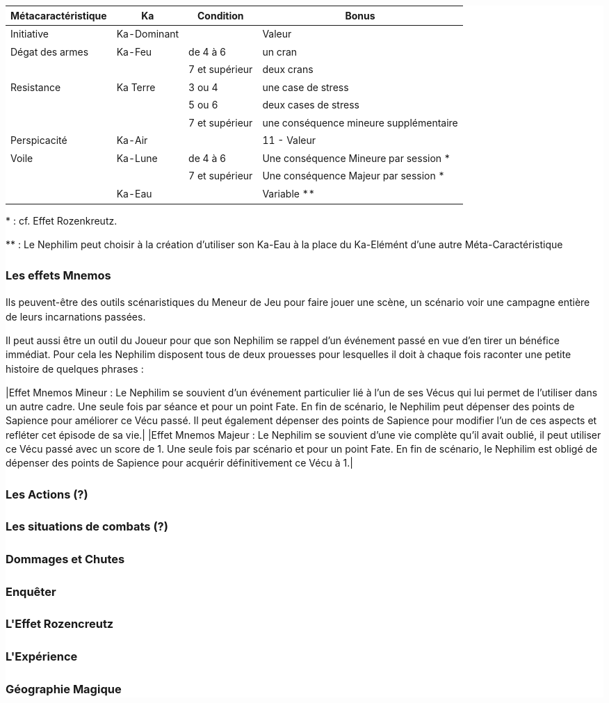 | Métacaractéristique | Ka          | Condition      | Bonus                                  |
|---------------------|-------------|----------------|----------------------------------------|
| Initiative          | Ka-Dominant |                | Valeur                                 |
| Dégat des armes     | Ka-Feu      | de 4 à 6       | un cran                                |
|                     |             | 7 et supérieur | deux crans                             |
| Resistance          | Ka Terre    | 3 ou 4         | une case de stress                     |
|                     |             | 5 ou 6         | deux cases de stress                   |
|                     |             | 7 et supérieur | une conséquence mineure supplémentaire |
| Perspicacité        | Ka-Air      |                | 11 - Valeur                            |
| Voile               | Ka-Lune     | de 4 à 6       | Une conséquence Mineure par session *  |
|                     |             | 7 et supérieur | Une conséquence Majeur par session *   |
|                     | Ka-Eau      |                | Variable **                            |

\* : cf. Effet Rozenkreutz. 

\*\* : Le Nephilim peut choisir à la création d’utiliser son Ka-Eau à la place du Ka-Elémént d’une 
autre Méta-Caractéristique 

### Les effets Mnemos

Ils peuvent-être des outils scénaristiques du Meneur de Jeu pour faire jouer une scène, un 
scénario voir une campagne entière de leurs incarnations passées.

Il peut aussi être un outil du Joueur pour que son Nephilim se rappel d’un événement passé 
en vue d’en tirer un bénéfice immédiat. Pour cela les Nephilim disposent tous de deux 
prouesses pour lesquelles il doit à chaque fois raconter une petite histoire de quelques 
phrases :

|Effet Mnemos Mineur : Le Nephilim se souvient d’un événement particulier lié à l’un de ses Vécus qui lui permet de l’utiliser dans un autre cadre. Une seule fois par séance et pour un point Fate. En fin de scénario, le Nephilim peut dépenser des points de Sapience pour améliorer ce Vécu passé. Il peut également dépenser des points de Sapience pour modifier l’un de ces aspects et refléter cet épisode de sa vie.|
|Effet Mnemos Majeur : Le Nephilim se souvient d’une vie complète qu’il avait oublié, il peut utiliser ce Vécu passé avec un score de 1. Une seule fois par scénario et pour un point Fate. En fin de scénario, le Nephilim est obligé de dépenser des points de Sapience pour acquérir définitivement ce Vécu à 1.|

### Les Actions (?)

### Les situations de combats (?)

### Dommages et Chutes

### Enquêter

### L'Effet Rozencreutz

### L'Expérience

### Géographie Magique
